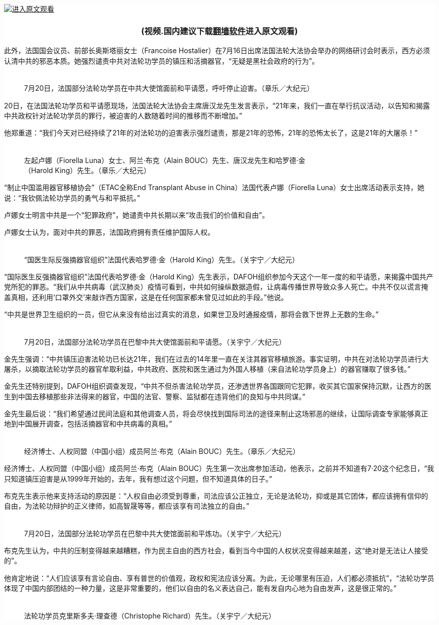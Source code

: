 <p><a width="640" b="360" src=""></a><a href="https://dqcg8pdekez1x.cloudfront.net/S8pdRKjZe"><img width="600" src="https://raw.githubusercontent.com/19920513/djy/master/gb/300/djtsp.jpg" title="进入原文观看"  alt="进入原文观看"></a><h3 align=center>(视频.国内建议下载<a href="https://github.com/19920513/www/blob/master/README.md#8">翻墙软件</a>进入原文观看)</h3><a src="https://www.youtube.com/embed/acuzxfqvBzc?feature=oembed" frameborder="0" allow="accelerometer; autoplay; encrypted-media; gyroscope; picture-in-picture" allowfullscreen></a></p>
<p>此外，法国国会议员、前部长奥斯塔丽女士（Francoise Hostalier）在7月16日出席法国法轮大法协会举办的网络研讨会时表示，西方必须认清中共的邪恶本质。她强烈谴责中共对法轮功学员的镇压和活摘器官，“无疑是黑社会政府的行为”。</p>
<figure id="attachment_12270908" aria-describedby="caption-attachment-12270908" style="width: 600px" class="wp-caption aligncenter"><a target="_blank" href="https://i.epochtimes.com/assets/uploads/2020/07/83A7504-Large.jpg"><img class="size-large wp-image-12270908" src="https://i.epochtimes.com/assets/uploads/2020/07/83A7504-Large-600x400.jpg" alt="" width="600" b="400" /></a><figcaption id="caption-attachment-12270908" class="wp-caption-text">7月20日，法国部分法轮功学员在<ahref="https://github.com/19920513/djy/blob/master/gb/tag/%E4%B8%AD%E5%85%B1%E5%A4%A7%E4%BD%BF%E9%A6%86.md#1">中共大使馆</a>面前和平请愿，呼吁停止迫害。（章乐／大纪元）</figcaption></figure>
<p>20日，在法国法轮功学员和平请愿现场，法国法轮大法协会主席唐汉龙先生发言表示，“21年来，我们一直在举行抗议活动，以告知和揭露中共政权针对法轮功学员的罪行，被迫害的人数随着时间的推移而不断增加。”</p>
<p>他郑重道：“我们今天对已经持续了21年的对法轮功的迫害表示强烈谴责，那是21年的恐怖，21年的恐怖太长了，这是21年的大屠杀！”</p>
<figure id="attachment_12270911" aria-describedby="caption-attachment-12270911" style="width: 600px" class="wp-caption aligncenter"><a target="_blank" href="https://i.epochtimes.com/assets/uploads/2020/07/83A7530-Large.jpg"><img class="wp-image-12270911 size-large" src="https://i.epochtimes.com/assets/uploads/2020/07/83A7530-Large-600x392.jpg" alt="" width="600" b="392" /></a><figcaption id="caption-attachment-12270911" class="wp-caption-text">左起卢娜（Fiorella Luna）女士、阿兰·布克（Alain BOUC）先生、唐汉龙先生和哈罗德·金（Harold King）先生。（章乐／大纪元）</figcaption></figure>
<p>“制止中国滥用器官移植协会”（ETAC全称End Transplant Abuse in China）法国代表卢娜（Fiorella Luna）女士出席活动表示支持，她说：“我钦佩法轮功学员的勇气与和平抵抗。”</p>
<p>卢娜女士明言中共是一个“犯罪政府”，她谴责中共长期以来“攻击我们的价值和自由”。</p>
<p>卢娜女士认为，面对中共的罪恶，法国政府拥有责任维护国际人权。</p>
<figure id="attachment_12270923" aria-describedby="caption-attachment-12270923" style="width: 600px" class="wp-caption aligncenter"><a target="_blank" href="https://i.epochtimes.com/assets/uploads/2020/07/IMG_5070_Harold-King.jpg"><img class="wp-image-12270923 size-large" src="https://i.epochtimes.com/assets/uploads/2020/07/IMG_5070_Harold-King-600x400.jpg" alt="" width="600" b="400" /></a><figcaption id="caption-attachment-12270923" class="wp-caption-text">“国医生际反强摘器官组织”法国代表哈罗德·金（Harold King）先生。（关宇宁／大纪元）</figcaption></figure>
<p>“国际医生反强摘器官组织”法国代表哈罗德·金（Harold King）先生表示，DAFOH组织参加今天这个一年一度的和平请愿，来揭露中国共产党所犯的罪恶。“我们从中共病毒（武汉肺炎）疫情可看到，中共如何操纵数据造假，让病毒传播世界导致众多人死亡。中共不仅以谎言掩盖真相，还利用‘口罩外交’来敲诈西方国家，这是在任何国家都未曾见过如此的手段。”他说。</p>
<p>“中共是世界卫生组织的一员，但它从来没有给出过真实的消息，如果世卫及时通报疫情，那将会救下世界上无数的生命。”</p>
<figure id="attachment_12270922" aria-describedby="caption-attachment-12270922" style="width: 600px" class="wp-caption aligncenter"><a target="_blank" href="https://i.epochtimes.com/assets/uploads/2020/07/IMG_5026.jpg"><img class="wp-image-12270922 size-large" src="https://i.epochtimes.com/assets/uploads/2020/07/IMG_5026-600x400.jpg" alt="" width="600" b="400" /></a><figcaption id="caption-attachment-12270922" class="wp-caption-text">7月20日，法国部分法轮功学员在巴黎<ahref="https://github.com/19920513/djy/blob/master/gb/tag/%E4%B8%AD%E5%85%B1%E5%A4%A7%E4%BD%BF%E9%A6%86.md#1">中共大使馆</a>面前和平请愿。（关宇宁／大纪元）</figcaption></figure>
<p>金先生强调：“中共镇压迫害法轮功已长达21年，我们在过去的14年里一直在关注其器官移植旅游。事实证明，中共在对法轮功学员进行大屠杀，以摘取法轮功学员的器官牟取利益，中共政府、医院和医生通过为外国人移植（来自法轮功学员身上）的器官赚取了很多钱。”</p>
<p>金先生还特别提到，DAFOH组织调查发现，“中共不但杀害法轮功学员，还渗透世界各国跟同它犯罪，收买其它国家保持沉默，让西方的医生到中国去移植那些非法得来的器官，中国的法官、警察、监狱都在违背他们的良知与中共同谋。”</p>
<p>金先生最后说：“我们希望通过民间法庭和其他调查人员，将会尽快找到国际司法的途径来制止这场邪恶的继续，让国际调查专家能够真正地到中国展开调查，包括活摘器官和中共病毒的真相。”</p>
<figure id="attachment_12270910" aria-describedby="caption-attachment-12270910" style="width: 600px" class="wp-caption aligncenter"><a target="_blank" href="https://i.epochtimes.com/assets/uploads/2020/07/83A7517_c-Large.jpg"><img class="wp-image-12270910 size-large" src="https://i.epochtimes.com/assets/uploads/2020/07/83A7517_c-Large-600x384.jpg" alt="" width="600" b="384" /></a><figcaption id="caption-attachment-12270910" class="wp-caption-text">经济博士、人权同盟（中国小组）成员阿兰·布克（Alain BOUC）先生。（章乐／大纪元）</figcaption></figure>
<p>经济博士、人权同盟（中国小组）成员阿兰·布克（Alain BOUC）先生第一次出席参加活动，他表示，之前并不知道有7·20这个纪念日，“我只知道镇压迫害是从1999年开始的，去年，我有想过这个问题，但不知道具体的日子。”</p>
<p>布克先生表示他来支持活动的原因是：“人权自由必须受到尊重，司法应该公正独立，无论是法轮功，抑或是其它团体，都应该拥有信仰的自由，为法轮功辩护的正义律师，如高智晟等等，都应该享有司法独立的自由。”</p>
<figure id="attachment_12270928" aria-describedby="caption-attachment-12270928" style="width: 600px" class="wp-caption aligncenter"><a target="_blank" href="https://i.epochtimes.com/assets/uploads/2020/07/IMG_5083.jpg"><img class="wp-image-12270928 size-large" src="https://i.epochtimes.com/assets/uploads/2020/07/IMG_5083-600x400.jpg" alt="" width="600" b="400" /></a><figcaption id="caption-attachment-12270928" class="wp-caption-text">7月20日，法国部分法轮功学员在巴黎中共大使馆面前和平炼功。（关宇宁／大纪元）</figcaption></figure>
<p>布克先生认为，中共的压制变得越来越糟糕，作为民主自由的西方社会，看到当今中国的人权状况变得越来越差，这“绝对是无法让人接受的”。</p>
<p>他肯定地说：“人们应该享有言论自由、享有普世的价值观，政权和宪法应该分离。为此，无论哪里有压迫，人们都必须抵抗”，“法轮功学员体现了中国内部团结的一种力量，这是非常重要的，他们以自由的名义表达自己，能有发自内心地为自由发声，这是很正常的。”</p>
<figure id="attachment_12270924" aria-describedby="caption-attachment-12270924" style="width: 600px" class="wp-caption aligncenter"><a target="_blank" href="https://i.epochtimes.com/assets/uploads/2020/07/IMG_5074_Christophe-Richard.jpg"><img class="wp-image-12270924 size-large" src="https://i.epochtimes.com/assets/uploads/2020/07/IMG_5074_Christophe-Richard-600x400.jpg" alt="" width="600" b="400" /></a><figcaption id="caption-attachment-12270924" class="wp-caption-text">法轮功学员克里斯多夫·理查德（Christophe Richard）先生。（关宇宁／大纪元）</figcaption></figure>